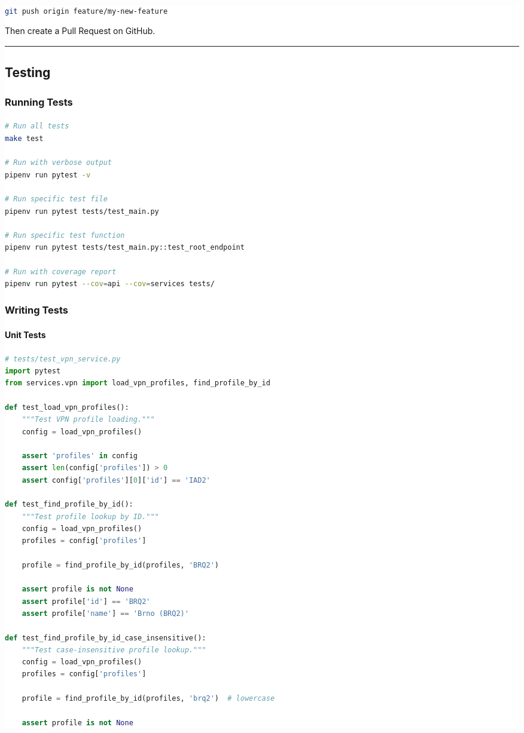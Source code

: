 ```bash
git push origin feature/my-new-feature
```

Then create a Pull Request on GitHub.

---

## Testing

### Running Tests

```bash
# Run all tests
make test

# Run with verbose output
pipenv run pytest -v

# Run specific test file
pipenv run pytest tests/test_main.py

# Run specific test function
pipenv run pytest tests/test_main.py::test_root_endpoint

# Run with coverage report
pipenv run pytest --cov=api --cov=services tests/
```

### Writing Tests

#### Unit Tests

```python
# tests/test_vpn_service.py
import pytest
from services.vpn import load_vpn_profiles, find_profile_by_id

def test_load_vpn_profiles():
    """Test VPN profile loading."""
    config = load_vpn_profiles()

    assert 'profiles' in config
    assert len(config['profiles']) > 0
    assert config['profiles'][0]['id'] == 'IAD2'

def test_find_profile_by_id():
    """Test profile lookup by ID."""
    config = load_vpn_profiles()
    profiles = config['profiles']

    profile = find_profile_by_id(profiles, 'BRQ2')

    assert profile is not None
    assert profile['id'] == 'BRQ2'
    assert profile['name'] == 'Brno (BRQ2)'

def test_find_profile_by_id_case_insensitive():
    """Test case-insensitive profile lookup."""
    config = load_vpn_profiles()
    profiles = config['profiles']

    profile = find_profile_by_id(profiles, 'brq2')  # lowercase

    assert profile is not None
```